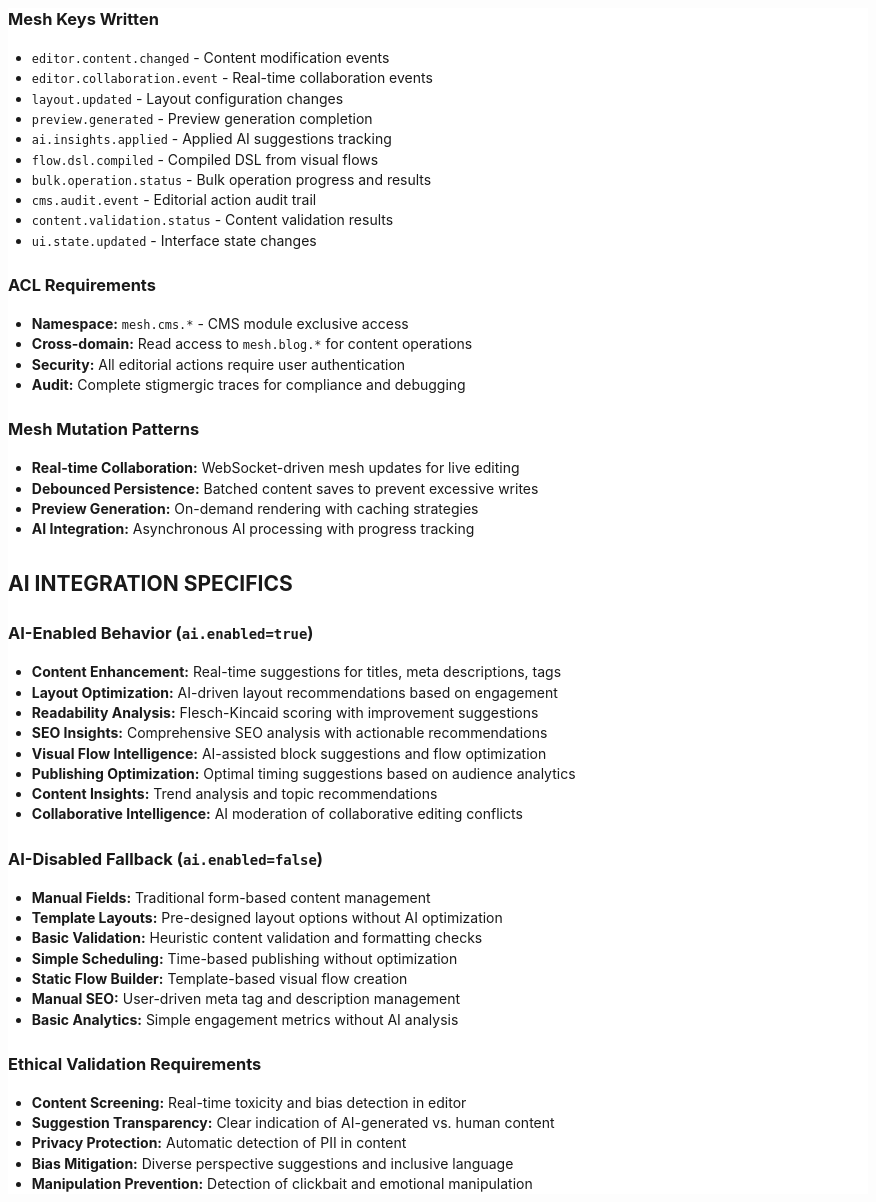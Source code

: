 ### Mesh Keys Written
- `editor.content.changed` - Content modification events
- `editor.collaboration.event` - Real-time collaboration events
- `layout.updated` - Layout configuration changes
- `preview.generated` - Preview generation completion
- `ai.insights.applied` - Applied AI suggestions tracking
- `flow.dsl.compiled` - Compiled DSL from visual flows
- `bulk.operation.status` - Bulk operation progress and results
- `cms.audit.event` - Editorial action audit trail
- `content.validation.status` - Content validation results
- `ui.state.updated` - Interface state changes

### ACL Requirements
- **Namespace:** `mesh.cms.*` - CMS module exclusive access
- **Cross-domain:** Read access to `mesh.blog.*` for content operations
- **Security:** All editorial actions require user authentication
- **Audit:** Complete stigmergic traces for compliance and debugging

### Mesh Mutation Patterns
- **Real-time Collaboration:** WebSocket-driven mesh updates for live editing
- **Debounced Persistence:** Batched content saves to prevent excessive writes
- **Preview Generation:** On-demand rendering with caching strategies
- **AI Integration:** Asynchronous AI processing with progress tracking

## AI INTEGRATION SPECIFICS

### AI-Enabled Behavior (`ai.enabled=true`)
- **Content Enhancement:** Real-time suggestions for titles, meta descriptions, tags
- **Layout Optimization:** AI-driven layout recommendations based on engagement
- **Readability Analysis:** Flesch-Kincaid scoring with improvement suggestions
- **SEO Insights:** Comprehensive SEO analysis with actionable recommendations
- **Visual Flow Intelligence:** AI-assisted block suggestions and flow optimization
- **Publishing Optimization:** Optimal timing suggestions based on audience analytics
- **Content Insights:** Trend analysis and topic recommendations
- **Collaborative Intelligence:** AI moderation of collaborative editing conflicts

### AI-Disabled Fallback (`ai.enabled=false`)
- **Manual Fields:** Traditional form-based content management
- **Template Layouts:** Pre-designed layout options without AI optimization
- **Basic Validation:** Heuristic content validation and formatting checks
- **Simple Scheduling:** Time-based publishing without optimization
- **Static Flow Builder:** Template-based visual flow creation
- **Manual SEO:** User-driven meta tag and description management
- **Basic Analytics:** Simple engagement metrics without AI analysis

### Ethical Validation Requirements
- **Content Screening:** Real-time toxicity and bias detection in editor
- **Suggestion Transparency:** Clear indication of AI-generated vs. human content
- **Privacy Protection:** Automatic detection of PII in content
- **Bias Mitigation:** Diverse perspective suggestions and inclusive language
- **Manipulation Prevention:** Detection of clickbait and emotional manipulation

